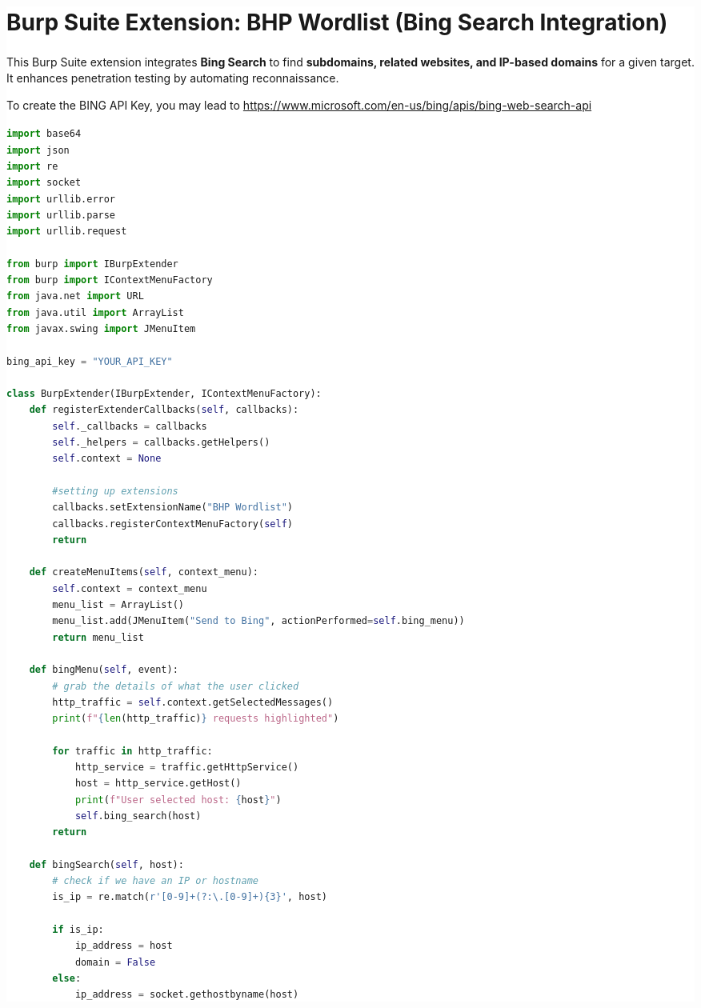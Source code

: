 # **Burp Suite Extension: BHP Wordlist (Bing Search Integration)**  
This Burp Suite extension integrates **Bing Search** to find **subdomains, related websites, and IP-based domains** for a given target. It enhances penetration testing by automating reconnaissance.

To create the BING API Key, you may lead to https://www.microsoft.com/en-us/bing/apis/bing-web-search-api

```python
import base64
import json
import re
import socket
import urllib.error
import urllib.parse
import urllib.request

from burp import IBurpExtender
from burp import IContextMenuFactory
from java.net import URL
from java.util import ArrayList
from javax.swing import JMenuItem

bing_api_key = "YOUR_API_KEY"

class BurpExtender(IBurpExtender, IContextMenuFactory):
    def registerExtenderCallbacks(self, callbacks):
        self._callbacks = callbacks
        self._helpers = callbacks.getHelpers()
        self.context = None

        #setting up extensions
        callbacks.setExtensionName("BHP Wordlist")
        callbacks.registerContextMenuFactory(self)
        return
    
    def createMenuItems(self, context_menu):
        self.context = context_menu
        menu_list = ArrayList()
        menu_list.add(JMenuItem("Send to Bing", actionPerformed=self.bing_menu))
        return menu_list

    def bingMenu(self, event):
        # grab the details of what the user clicked
        http_traffic = self.context.getSelectedMessages()
        print(f"{len(http_traffic)} requests highlighted")

        for traffic in http_traffic:
            http_service = traffic.getHttpService()
            host = http_service.getHost()
            print(f"User selected host: {host}")
            self.bing_search(host)
        return

    def bingSearch(self, host):
        # check if we have an IP or hostname
        is_ip = re.match(r'[0-9]+(?:\.[0-9]+){3}', host)

        if is_ip:
            ip_address = host
            domain = False
        else:
            ip_address = socket.gethostbyname(host)
```